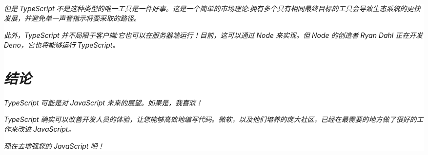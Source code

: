 *但是 TypeScript 不是这种类型的唯一工具是一件好事。这是一个简单的市场理论:拥有多个具有相同最终目标的工具会导致生态系统的更快发展，并避免单一声音指示将要采取的路径。*

*此外，TypeScript 并不局限于客户端:它也可以在服务器端运行！目前，这可以通过 Node 来实现。但 Node 的创造者 Ryan Dahl 正在开发 Deno，它也将能够运行 TypeScript。*

# *结论*

*TypeScript 可能是对 JavaScript 未来的展望。如果是，我喜欢！*

*TypeScript 确实可以改善开发人员的体验，让您能够高效地编写代码。微软，以及他们培养的庞大社区，已经在最需要的地方做了很好的工作来改进 JavaScript。*

*现在去增强您的 JavaScript 吧！*